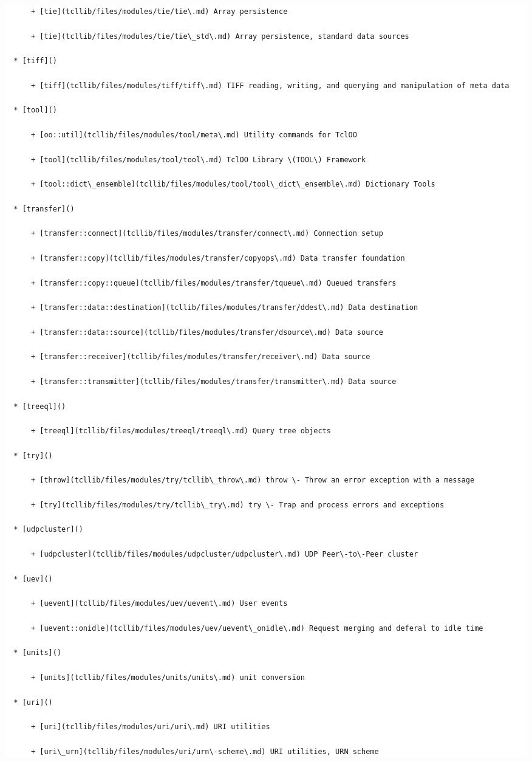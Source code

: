           + [tie](tcllib/files/modules/tie/tie\.md) Array persistence

          + [tie](tcllib/files/modules/tie/tie\_std\.md) Array persistence, standard data sources

      * [tiff]()

          + [tiff](tcllib/files/modules/tiff/tiff\.md) TIFF reading, writing, and querying and manipulation of meta data

      * [tool]()

          + [oo::util](tcllib/files/modules/tool/meta\.md) Utility commands for TclOO

          + [tool](tcllib/files/modules/tool/tool\.md) TclOO Library \(TOOL\) Framework

          + [tool::dict\_ensemble](tcllib/files/modules/tool/tool\_dict\_ensemble\.md) Dictionary Tools

      * [transfer]()

          + [transfer::connect](tcllib/files/modules/transfer/connect\.md) Connection setup

          + [transfer::copy](tcllib/files/modules/transfer/copyops\.md) Data transfer foundation

          + [transfer::copy::queue](tcllib/files/modules/transfer/tqueue\.md) Queued transfers

          + [transfer::data::destination](tcllib/files/modules/transfer/ddest\.md) Data destination

          + [transfer::data::source](tcllib/files/modules/transfer/dsource\.md) Data source

          + [transfer::receiver](tcllib/files/modules/transfer/receiver\.md) Data source

          + [transfer::transmitter](tcllib/files/modules/transfer/transmitter\.md) Data source

      * [treeql]()

          + [treeql](tcllib/files/modules/treeql/treeql\.md) Query tree objects

      * [try]()

          + [throw](tcllib/files/modules/try/tcllib\_throw\.md) throw \- Throw an error exception with a message

          + [try](tcllib/files/modules/try/tcllib\_try\.md) try \- Trap and process errors and exceptions

      * [udpcluster]()

          + [udpcluster](tcllib/files/modules/udpcluster/udpcluster\.md) UDP Peer\-to\-Peer cluster

      * [uev]()

          + [uevent](tcllib/files/modules/uev/uevent\.md) User events

          + [uevent::onidle](tcllib/files/modules/uev/uevent\_onidle\.md) Request merging and deferal to idle time

      * [units]()

          + [units](tcllib/files/modules/units/units\.md) unit conversion

      * [uri]()

          + [uri](tcllib/files/modules/uri/uri\.md) URI utilities

          + [uri\_urn](tcllib/files/modules/uri/urn\-scheme\.md) URI utilities, URN scheme
